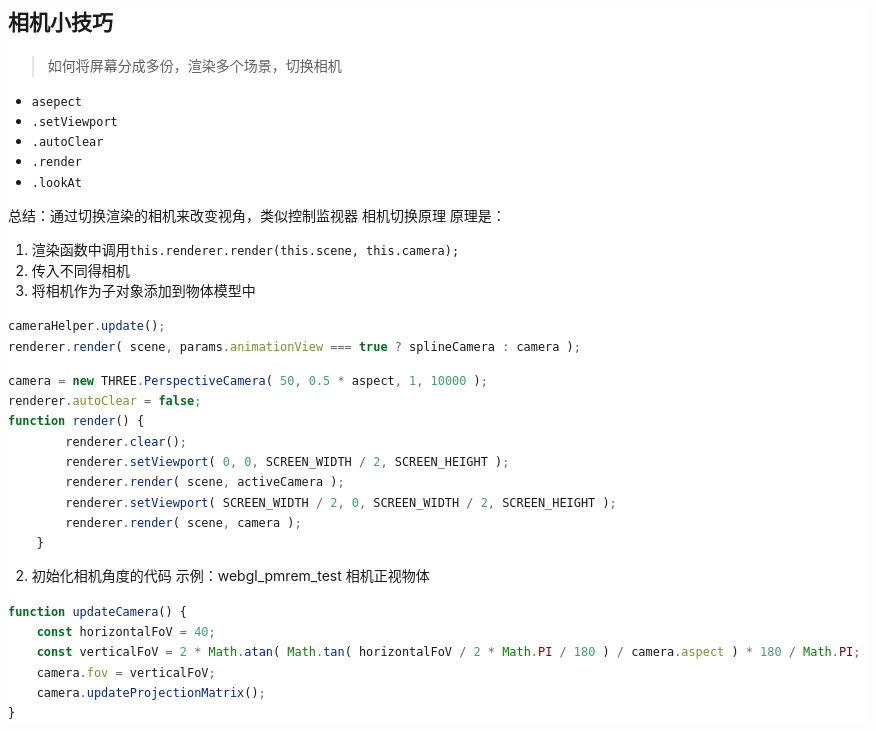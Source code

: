 ## 相机小技巧
> 如何将屏幕分成多份，渲染多个场景，切换相机
- `asepect`
- `.setViewport`
- `.autoClear`
- `.render`
- `.lookAt`

总结：通过切换渲染的相机来改变视角，类似控制监视器
相机切换原理
原理是：
1. 渲染函数中调用`this.renderer.render(this.scene, this.camera);`
2. 传入不同得相机
3. 将相机作为子对象添加到物体模型中

```js
cameraHelper.update();
renderer.render( scene, params.animationView === true ? splineCamera : camera );
```

```js
camera = new THREE.PerspectiveCamera( 50, 0.5 * aspect, 1, 10000 );
renderer.autoClear = false;
function render() {
        renderer.clear();
        renderer.setViewport( 0, 0, SCREEN_WIDTH / 2, SCREEN_HEIGHT );
        renderer.render( scene, activeCamera );
        renderer.setViewport( SCREEN_WIDTH / 2, 0, SCREEN_WIDTH / 2, SCREEN_HEIGHT );
        renderer.render( scene, camera );
    }

```

2. 初始化相机角度的代码
示例：webgl_pmrem_test
相机正视物体
```js
function updateCamera() {
    const horizontalFoV = 40;
    const verticalFoV = 2 * Math.atan( Math.tan( horizontalFoV / 2 * Math.PI / 180 ) / camera.aspect ) * 180 / Math.PI;
    camera.fov = verticalFoV;
    camera.updateProjectionMatrix();
}
```